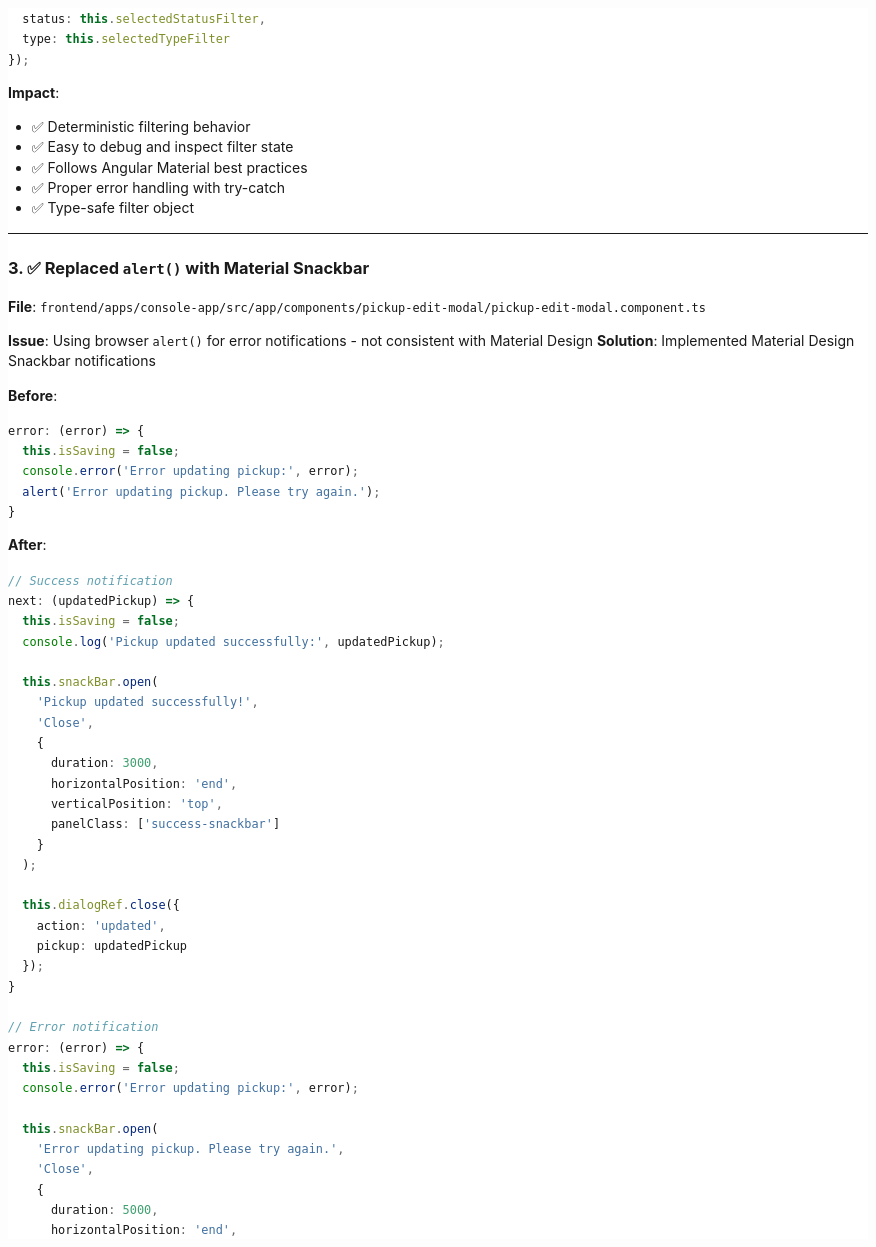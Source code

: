 ```typescript
  status: this.selectedStatusFilter,
  type: this.selectedTypeFilter
});
```

**Impact**:
- ✅ Deterministic filtering behavior
- ✅ Easy to debug and inspect filter state
- ✅ Follows Angular Material best practices
- ✅ Proper error handling with try-catch
- ✅ Type-safe filter object

---

### 3. ✅ Replaced `alert()` with Material Snackbar
**File**: `frontend/apps/console-app/src/app/components/pickup-edit-modal/pickup-edit-modal.component.ts`

**Issue**: Using browser `alert()` for error notifications - not consistent with Material Design
**Solution**: Implemented Material Design Snackbar notifications

**Before**:
```typescript
error: (error) => {
  this.isSaving = false;
  console.error('Error updating pickup:', error);
  alert('Error updating pickup. Please try again.');
}
```

**After**:
```typescript
// Success notification
next: (updatedPickup) => {
  this.isSaving = false;
  console.log('Pickup updated successfully:', updatedPickup);
  
  this.snackBar.open(
    'Pickup updated successfully!',
    'Close',
    {
      duration: 3000,
      horizontalPosition: 'end',
      verticalPosition: 'top',
      panelClass: ['success-snackbar']
    }
  );
  
  this.dialogRef.close({
    action: 'updated',
    pickup: updatedPickup
  });
}

// Error notification
error: (error) => {
  this.isSaving = false;
  console.error('Error updating pickup:', error);
  
  this.snackBar.open(
    'Error updating pickup. Please try again.',
    'Close',
    {
      duration: 5000,
      horizontalPosition: 'end',
```